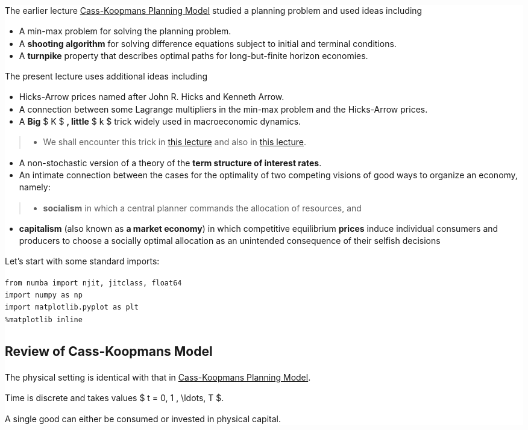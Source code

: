 The earlier  lecture [Cass-Koopmans Planning Model](https://python-programming.quantecon.org/cass_koopmans_1.html) studied a planning problem and used ideas including

- A min-max problem for solving the planning problem.  
- A **shooting algorithm** for solving difference equations subject
  to initial and terminal conditions.  
- A **turnpike** property that describes optimal paths for
  long-but-finite horizon economies.  


The present lecture uses  additional  ideas including

- Hicks-Arrow prices named after John R. Hicks and Kenneth Arrow.  
- A connection between some Lagrange multipliers in the min-max
  problem and the Hicks-Arrow prices.  
- A **Big** $ K $ **, little** $ k $ trick widely used in
  macroeconomic dynamics.  


> - We shall encounter this trick in [this lecture](https://lectures.quantecon.org/py/rational_expectations.html#)
  and also in [this lecture](https://lectures.quantecon.org/py/dyn_stack.html#).  



- A non-stochastic version of a theory of the **term structure of
  interest rates**.  
- An intimate connection between the cases for the optimality of two
  competing visions of good ways to organize an economy, namely:  


> - **socialism** in which a central planner commands the
  allocation of resources, and  
- **capitalism** (also known as **a  market economy**) in
  which competitive equilibrium **prices** induce individual
  consumers and producers to choose a socially optimal allocation
  as an unintended consequence of their selfish
  decisions  



Let’s start with some standard imports:


```python3 hide-output=false
from numba import njit, jitclass, float64
import numpy as np
import matplotlib.pyplot as plt
%matplotlib inline
```

## Review of Cass-Koopmans Model

The physical setting is identical with that in [Cass-Koopmans Planning Model](https://python-programming.quantecon.org/cass_koopmans_1.html).

Time is discrete and takes values $ t = 0, 1 , \ldots, T $.

A single good can either be consumed or invested in physical capital.
